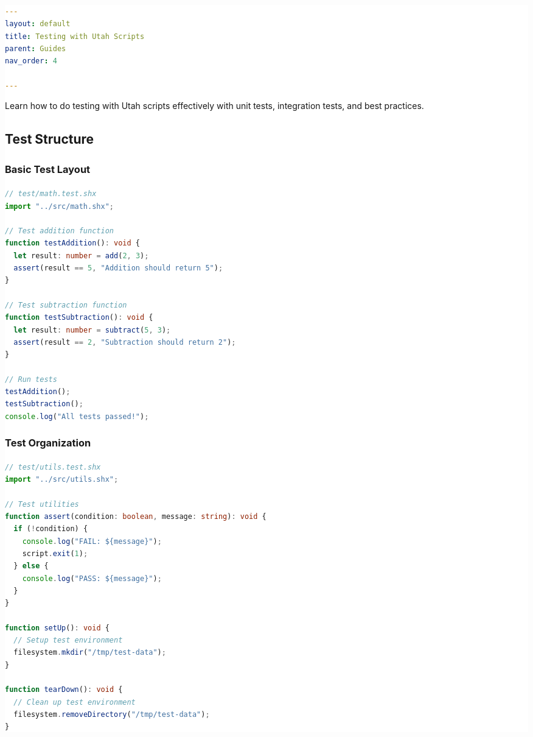 ```yaml
---
layout: default
title: Testing with Utah Scripts
parent: Guides
nav_order: 4

---
```


Learn how to do testing with Utah scripts effectively with unit tests, integration tests, and best practices.

## Test Structure

### Basic Test Layout

```typescript
// test/math.test.shx
import "../src/math.shx";

// Test addition function
function testAddition(): void {
  let result: number = add(2, 3);
  assert(result == 5, "Addition should return 5");
}

// Test subtraction function
function testSubtraction(): void {
  let result: number = subtract(5, 3);
  assert(result == 2, "Subtraction should return 2");
}

// Run tests
testAddition();
testSubtraction();
console.log("All tests passed!");
```

### Test Organization

```typescript
// test/utils.test.shx
import "../src/utils.shx";

// Test utilities
function assert(condition: boolean, message: string): void {
  if (!condition) {
    console.log("FAIL: ${message}");
    script.exit(1);
  } else {
    console.log("PASS: ${message}");
  }
}

function setUp(): void {
  // Setup test environment
  filesystem.mkdir("/tmp/test-data");
}

function tearDown(): void {
  // Clean up test environment
  filesystem.removeDirectory("/tmp/test-data");
}
```